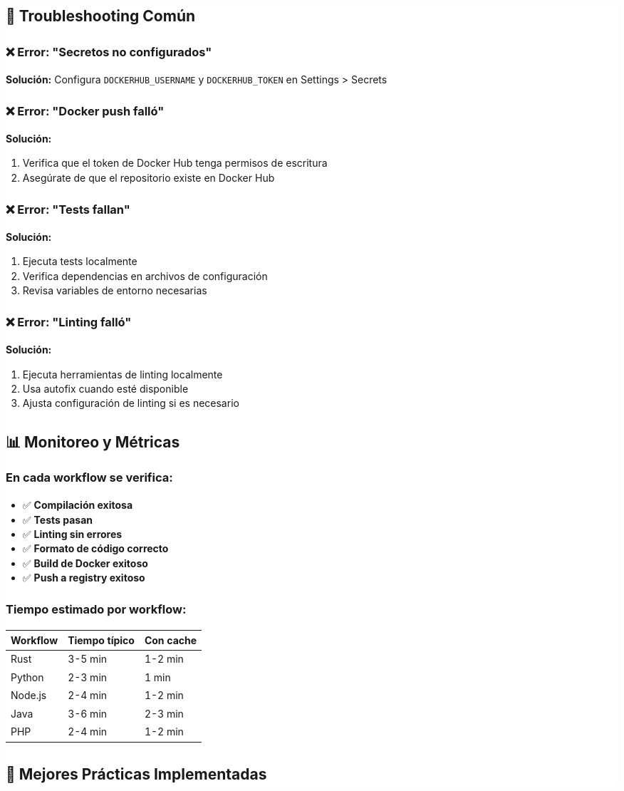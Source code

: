 ## 🐛 Troubleshooting Común

### ❌ Error: "Secretos no configurados"
**Solución:** Configura `DOCKERHUB_USERNAME` y `DOCKERHUB_TOKEN` en Settings > Secrets

### ❌ Error: "Docker push falló"
**Solución:** 
1. Verifica que el token de Docker Hub tenga permisos de escritura
2. Asegúrate de que el repositorio existe en Docker Hub

### ❌ Error: "Tests fallan"
**Solución:**
1. Ejecuta tests localmente
2. Verifica dependencias en archivos de configuración
3. Revisa variables de entorno necesarias

### ❌ Error: "Linting falló"
**Solución:**
1. Ejecuta herramientas de linting localmente
2. Usa autofix cuando esté disponible
3. Ajusta configuración de linting si es necesario

## 📊 Monitoreo y Métricas

### En cada workflow se verifica:

- ✅ **Compilación exitosa**
- ✅ **Tests pasan**
- ✅ **Linting sin errores**
- ✅ **Formato de código correcto**
- ✅ **Build de Docker exitoso**
- ✅ **Push a registry exitoso**

### Tiempo estimado por workflow:

| Workflow | Tiempo típico | Con cache |
|----------|--------------|-----------|
| Rust | 3-5 min | 1-2 min |
| Python | 2-3 min | 1 min |
| Node.js | 2-4 min | 1-2 min |
| Java | 3-6 min | 2-3 min |
| PHP | 2-4 min | 1-2 min |

## 🎯 Mejores Prácticas Implementadas
